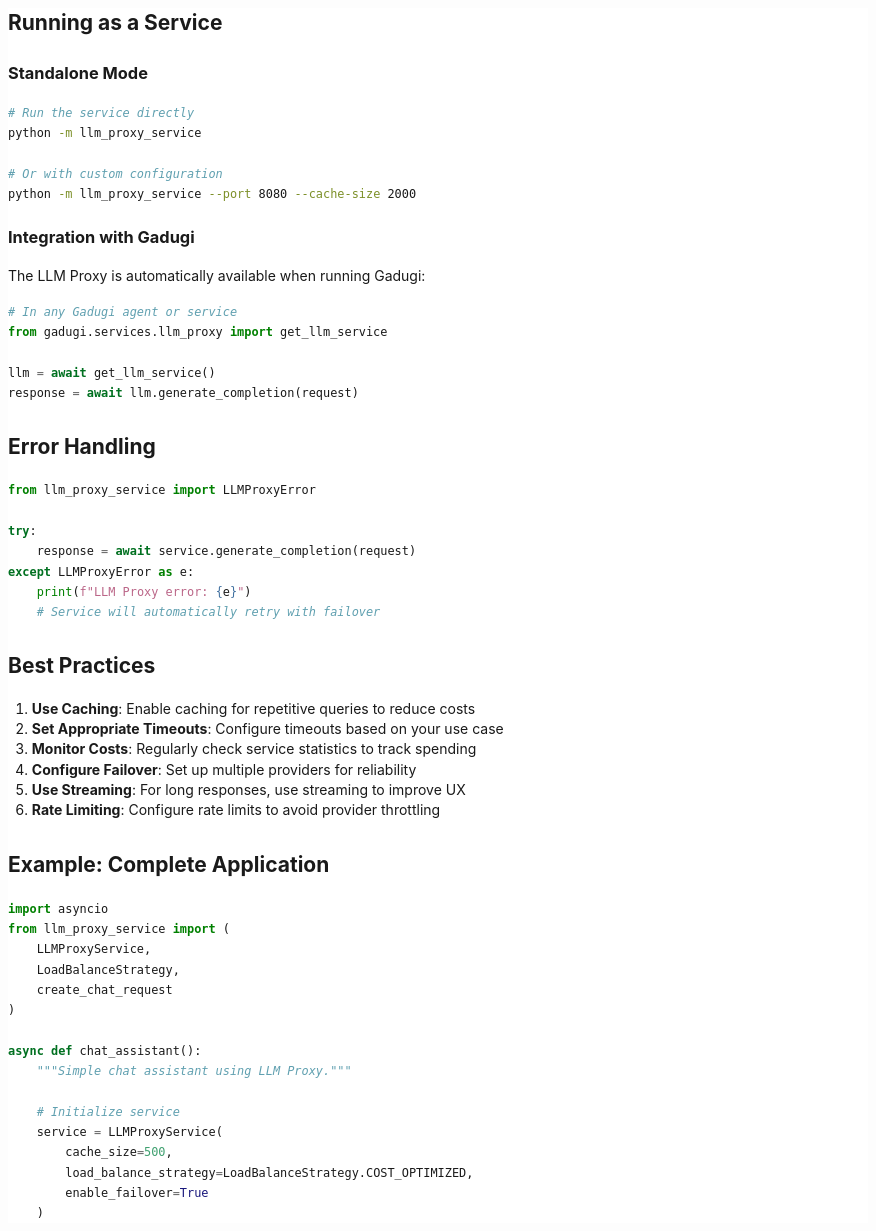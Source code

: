 ## Running as a Service

### Standalone Mode

```bash
# Run the service directly
python -m llm_proxy_service

# Or with custom configuration
python -m llm_proxy_service --port 8080 --cache-size 2000
```

### Integration with Gadugi

The LLM Proxy is automatically available when running Gadugi:

```python
# In any Gadugi agent or service
from gadugi.services.llm_proxy import get_llm_service

llm = await get_llm_service()
response = await llm.generate_completion(request)
```

## Error Handling

```python
from llm_proxy_service import LLMProxyError

try:
    response = await service.generate_completion(request)
except LLMProxyError as e:
    print(f"LLM Proxy error: {e}")
    # Service will automatically retry with failover
```

## Best Practices

1. **Use Caching**: Enable caching for repetitive queries to reduce costs
2. **Set Appropriate Timeouts**: Configure timeouts based on your use case
3. **Monitor Costs**: Regularly check service statistics to track spending
4. **Configure Failover**: Set up multiple providers for reliability
5. **Use Streaming**: For long responses, use streaming to improve UX
6. **Rate Limiting**: Configure rate limits to avoid provider throttling

## Example: Complete Application

```python
import asyncio
from llm_proxy_service import (
    LLMProxyService,
    LoadBalanceStrategy,
    create_chat_request
)

async def chat_assistant():
    """Simple chat assistant using LLM Proxy."""
    
    # Initialize service
    service = LLMProxyService(
        cache_size=500,
        load_balance_strategy=LoadBalanceStrategy.COST_OPTIMIZED,
        enable_failover=True
    )
```